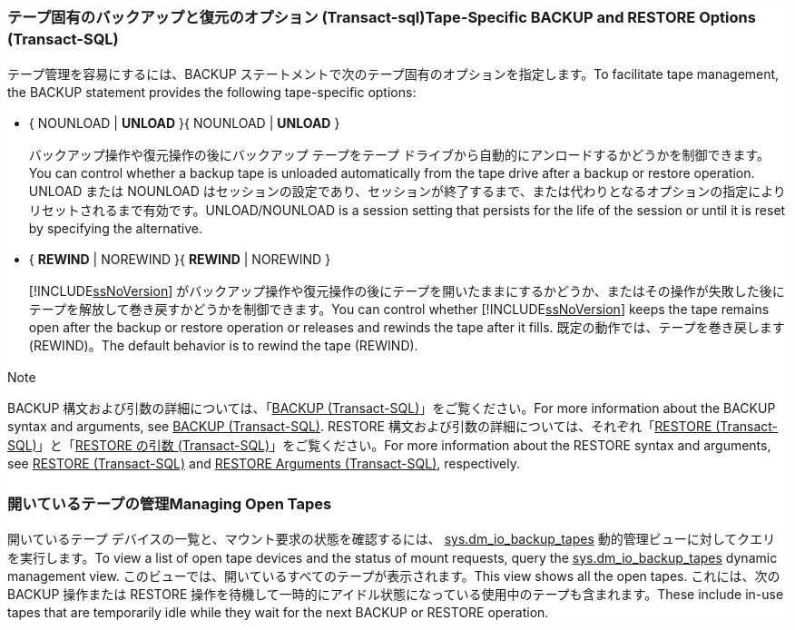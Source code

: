 ###  <a name="tape-specific-backup-and-restore-options-transact-sql"></a><a name="TapeOptions"></a><span data-ttu-id="f37cf-206">テープ固有のバックアップと復元のオプション (Transact-sql)</span><span class="sxs-lookup"><span data-stu-id="f37cf-206">Tape-Specific BACKUP and RESTORE Options (Transact-SQL)</span></span>  
 <span data-ttu-id="f37cf-207">テープ管理を容易にするには、BACKUP ステートメントで次のテープ固有のオプションを指定します。</span><span class="sxs-lookup"><span data-stu-id="f37cf-207">To facilitate tape management, the BACKUP statement provides the following tape-specific options:</span></span>  
  
-   <span data-ttu-id="f37cf-208">{ NOUNLOAD | **UNLOAD** }</span><span class="sxs-lookup"><span data-stu-id="f37cf-208">{ NOUNLOAD | **UNLOAD** }</span></span>  
  
     <span data-ttu-id="f37cf-209">バックアップ操作や復元操作の後にバックアップ テープをテープ ドライブから自動的にアンロードするかどうかを制御できます。</span><span class="sxs-lookup"><span data-stu-id="f37cf-209">You can control whether a backup tape is unloaded automatically from the tape drive after a backup or restore operation.</span></span> <span data-ttu-id="f37cf-210">UNLOAD または NOUNLOAD はセッションの設定であり、セッションが終了するまで、または代わりとなるオプションの指定によりリセットされるまで有効です。</span><span class="sxs-lookup"><span data-stu-id="f37cf-210">UNLOAD/NOUNLOAD is a session setting that persists for the life of the session or until it is reset by specifying the alternative.</span></span>  
  
-   <span data-ttu-id="f37cf-211">{ **REWIND** | NOREWIND }</span><span class="sxs-lookup"><span data-stu-id="f37cf-211">{ **REWIND** | NOREWIND }</span></span>  
  
     <span data-ttu-id="f37cf-212">[!INCLUDE[ssNoVersion](../../includes/ssnoversion-md.md)] がバックアップ操作や復元操作の後にテープを開いたままにするかどうか、またはその操作が失敗した後にテープを解放して巻き戻すかどうかを制御できます。</span><span class="sxs-lookup"><span data-stu-id="f37cf-212">You can control whether [!INCLUDE[ssNoVersion](../../includes/ssnoversion-md.md)] keeps the tape remains open after the backup or restore operation or releases and rewinds the tape after it fills.</span></span> <span data-ttu-id="f37cf-213">既定の動作では、テープを巻き戻します (REWIND)。</span><span class="sxs-lookup"><span data-stu-id="f37cf-213">The default behavior is to rewind the tape (REWIND).</span></span>  
  
> [!NOTE]  
>  <span data-ttu-id="f37cf-214">BACKUP 構文および引数の詳細については、「[BACKUP &#40;Transact-SQL&#41;](/sql/t-sql/statements/backup-transact-sql)」をご覧ください。</span><span class="sxs-lookup"><span data-stu-id="f37cf-214">For more information about the BACKUP syntax and arguments, see [BACKUP &#40;Transact-SQL&#41;](/sql/t-sql/statements/backup-transact-sql).</span></span> <span data-ttu-id="f37cf-215">RESTORE 構文および引数の詳細については、それぞれ「[RESTORE &#40;Transact-SQL&#41;](/sql/t-sql/statements/restore-statements-transact-sql)」と「[RESTORE の引数 &#40;Transact-SQL&#41;](/sql/t-sql/statements/restore-statements-arguments-transact-sql)」をご覧ください。</span><span class="sxs-lookup"><span data-stu-id="f37cf-215">For more information about the RESTORE syntax and arguments, see [RESTORE &#40;Transact-SQL&#41;](/sql/t-sql/statements/restore-statements-transact-sql) and [RESTORE Arguments &#40;Transact-SQL&#41;](/sql/t-sql/statements/restore-statements-arguments-transact-sql), respectively.</span></span>  
  
###  <a name="managing-open-tapes"></a><a name="OpenTapes"></a><span data-ttu-id="f37cf-216">開いているテープの管理</span><span class="sxs-lookup"><span data-stu-id="f37cf-216">Managing Open Tapes</span></span>  
 <span data-ttu-id="f37cf-217">開いているテープ デバイスの一覧と、マウント要求の状態を確認するには、 [sys.dm_io_backup_tapes](/sql/relational-databases/system-dynamic-management-views/sys-dm-io-backup-tapes-transact-sql) 動的管理ビューに対してクエリを実行します。</span><span class="sxs-lookup"><span data-stu-id="f37cf-217">To view a list of open tape devices and the status of mount requests, query the [sys.dm_io_backup_tapes](/sql/relational-databases/system-dynamic-management-views/sys-dm-io-backup-tapes-transact-sql) dynamic management view.</span></span> <span data-ttu-id="f37cf-218">このビューでは、開いているすべてのテープが表示されます。</span><span class="sxs-lookup"><span data-stu-id="f37cf-218">This view shows all the open tapes.</span></span> <span data-ttu-id="f37cf-219">これには、次の BACKUP 操作または RESTORE 操作を待機して一時的にアイドル状態になっている使用中のテープも含まれます。</span><span class="sxs-lookup"><span data-stu-id="f37cf-219">These include in-use tapes that are temporarily idle while they wait for the next BACKUP or RESTORE operation.</span></span>  
  